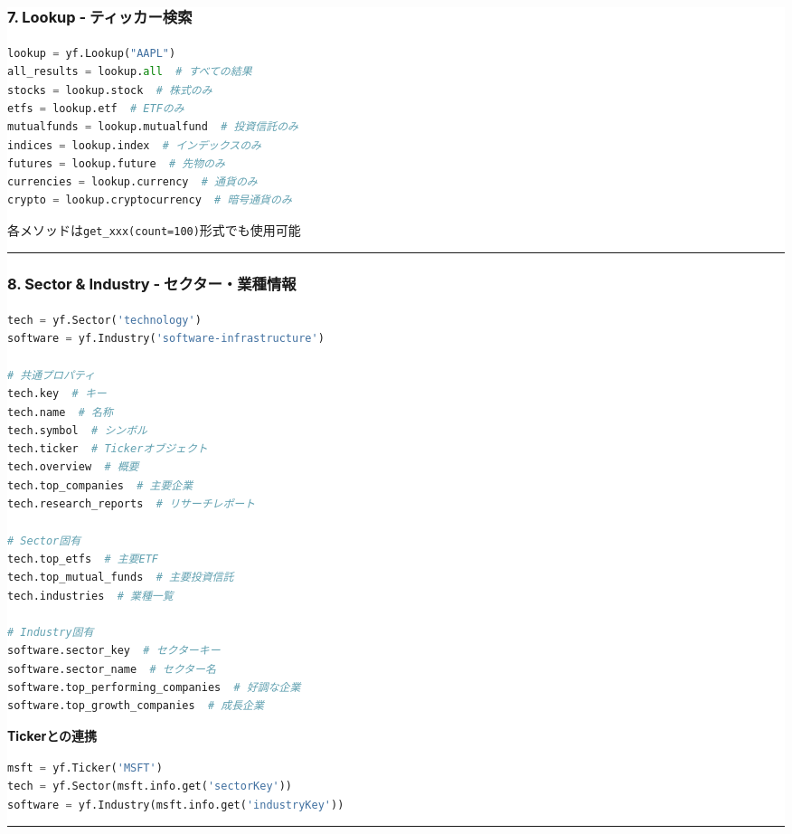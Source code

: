 
### 7. **Lookup - ティッカー検索**

```python
lookup = yf.Lookup("AAPL")
all_results = lookup.all  # すべての結果
stocks = lookup.stock  # 株式のみ
etfs = lookup.etf  # ETFのみ
mutualfunds = lookup.mutualfund  # 投資信託のみ
indices = lookup.index  # インデックスのみ
futures = lookup.future  # 先物のみ
currencies = lookup.currency  # 通貨のみ
crypto = lookup.cryptocurrency  # 暗号通貨のみ
```

各メソッドは`get_xxx(count=100)`形式でも使用可能

---

### 8. **Sector & Industry - セクター・業種情報**

```python
tech = yf.Sector('technology')
software = yf.Industry('software-infrastructure')

# 共通プロパティ
tech.key  # キー
tech.name  # 名称
tech.symbol  # シンボル
tech.ticker  # Tickerオブジェクト
tech.overview  # 概要
tech.top_companies  # 主要企業
tech.research_reports  # リサーチレポート

# Sector固有
tech.top_etfs  # 主要ETF
tech.top_mutual_funds  # 主要投資信託
tech.industries  # 業種一覧

# Industry固有
software.sector_key  # セクターキー
software.sector_name  # セクター名
software.top_performing_companies  # 好調な企業
software.top_growth_companies  # 成長企業
```

**Tickerとの連携**
```python
msft = yf.Ticker('MSFT')
tech = yf.Sector(msft.info.get('sectorKey'))
software = yf.Industry(msft.info.get('industryKey'))
```

---
